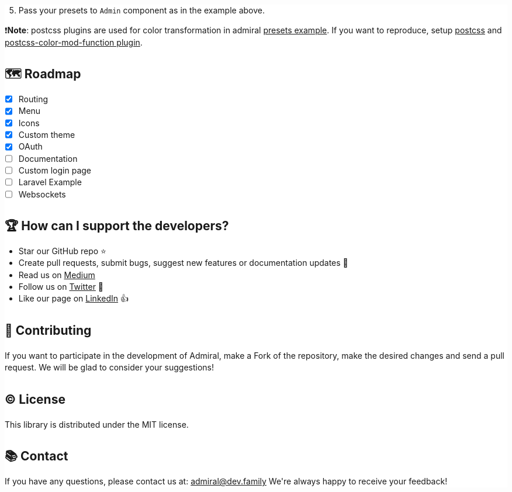 5. Pass your presets to `Admin` component as in the example above.

❗**Note**: postcss plugins are used for color transformation in admiral [presets example](https://github.com/dev-family/admiral/tree/master/admiral/theme/presets). If you want to reproduce, setup [postcss](https://github.com/postcss/postcss) and [postcss-color-mod-function plugin](https://github.com/csstools/postcss-color-mod-function).

## 🗺️ Roadmap

-   [x] Routing
-   [x] Menu
-   [x] Icons
-   [x] Custom theme
-   [x] OAuth
-   [ ] Documentation
-   [ ] Custom login page
-   [ ] Laravel Example
-   [ ] Websockets

## 🏆 How can I support the developers?

-   Star our GitHub repo ⭐
-   Create pull requests, submit bugs, suggest new features or documentation updates 🔧
-   Read us on [Medium](https://medium.com/@dev.family)
-   Follow us on [Twitter](https://twitter.com/dev___family) 🐾
-   Like our page on [LinkedIn](https://www.linkedin.com/company/dev-family) 👍

## 🤝 Contributing

If you want to participate in the development of Admiral, make a Fork of the repository, make the desired changes and send a pull request. We will be glad to consider your suggestions!

## ©️ License

This library is distributed under the MIT license.

## 📚 Contact

If you have any questions, please contact us at: <a href="mailto:admiral@dev.family">admiral@dev.family</a>
We're always happy to receive your feedback!
